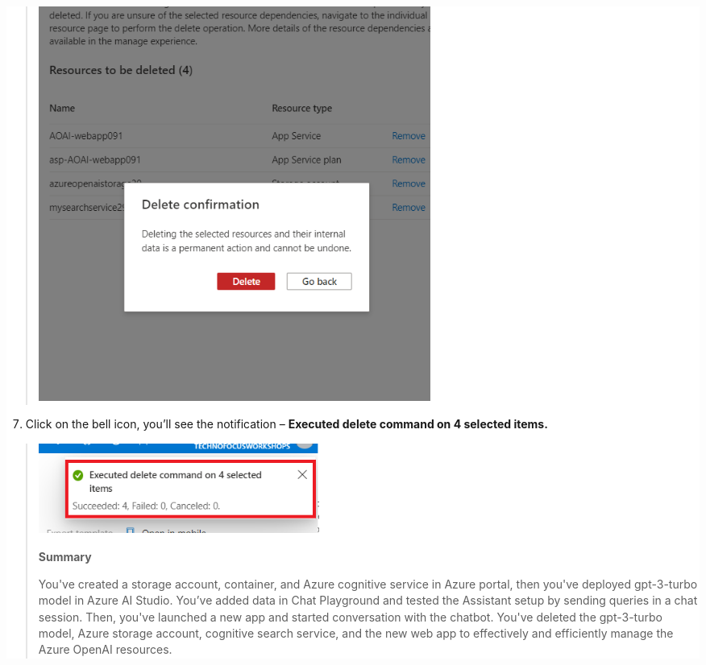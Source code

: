 > <img src="./media/image112.png"
> style="width:5.06711in;height:5.10044in" />

7.  Click on the bell icon, you’ll see the notification – **Executed
    delete command on 4 selected items.**

> <img src="./media/image113.png"
> style="width:3.625in;height:1.15833in" />
>
> **Summary**
>
> You've created a storage account, container, and Azure cognitive
> service in Azure portal, then you've deployed gpt-3-turbo model in
> Azure AI Studio. You’ve added data in Chat Playground and tested the
> Assistant setup by sending queries in a chat session. Then, you've
> launched a new app and started conversation with the chatbot. You've
> deleted the gpt-3-turbo model, Azure storage account, cognitive search
> service, and the new web app to effectively and efficiently manage the
> Azure OpenAI resources.
